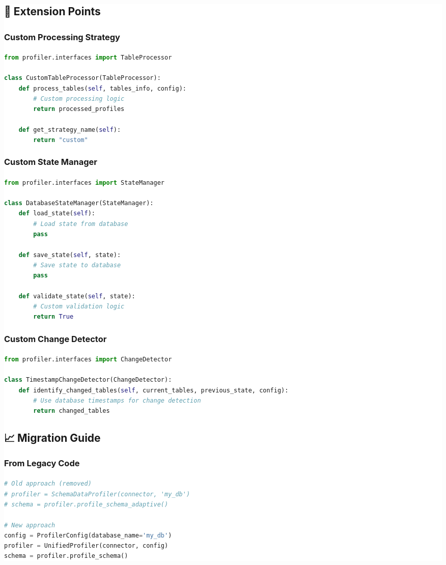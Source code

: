 ## 🔧 Extension Points

### Custom Processing Strategy

```python
from profiler.interfaces import TableProcessor

class CustomTableProcessor(TableProcessor):
    def process_tables(self, tables_info, config):
        # Custom processing logic
        return processed_profiles

    def get_strategy_name(self):
        return "custom"
```

### Custom State Manager

```python
from profiler.interfaces import StateManager

class DatabaseStateManager(StateManager):
    def load_state(self):
        # Load state from database
        pass

    def save_state(self, state):
        # Save state to database
        pass

    def validate_state(self, state):
        # Custom validation logic
        return True
```

### Custom Change Detector

```python
from profiler.interfaces import ChangeDetector

class TimestampChangeDetector(ChangeDetector):
    def identify_changed_tables(self, current_tables, previous_state, config):
        # Use database timestamps for change detection
        return changed_tables
```

## 📈 Migration Guide

### From Legacy Code

```python
# Old approach (removed)
# profiler = SchemaDataProfiler(connector, 'my_db')
# schema = profiler.profile_schema_adaptive()

# New approach
config = ProfilerConfig(database_name='my_db')
profiler = UnifiedProfiler(connector, config)
schema = profiler.profile_schema()
```
